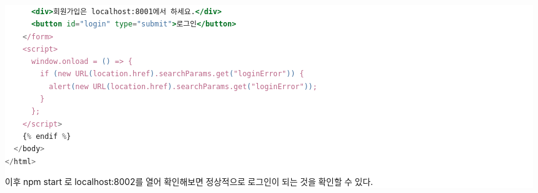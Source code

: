 ```jsx
      <div>회원가입은 localhost:8001에서 하세요.</div>
      <button id="login" type="submit">로그인</button>
    </form>
    <script>
      window.onload = () => {
        if (new URL(location.href).searchParams.get("loginError")) {
          alert(new URL(location.href).searchParams.get("loginError"));
        }
      };
    </script>
    {% endif %}
  </body>
</html>
```

이후 npm start 로 localhost:8002를 열어 확인해보면 정상적으로 로그인이 되는 것을 확인할 수 있다.
